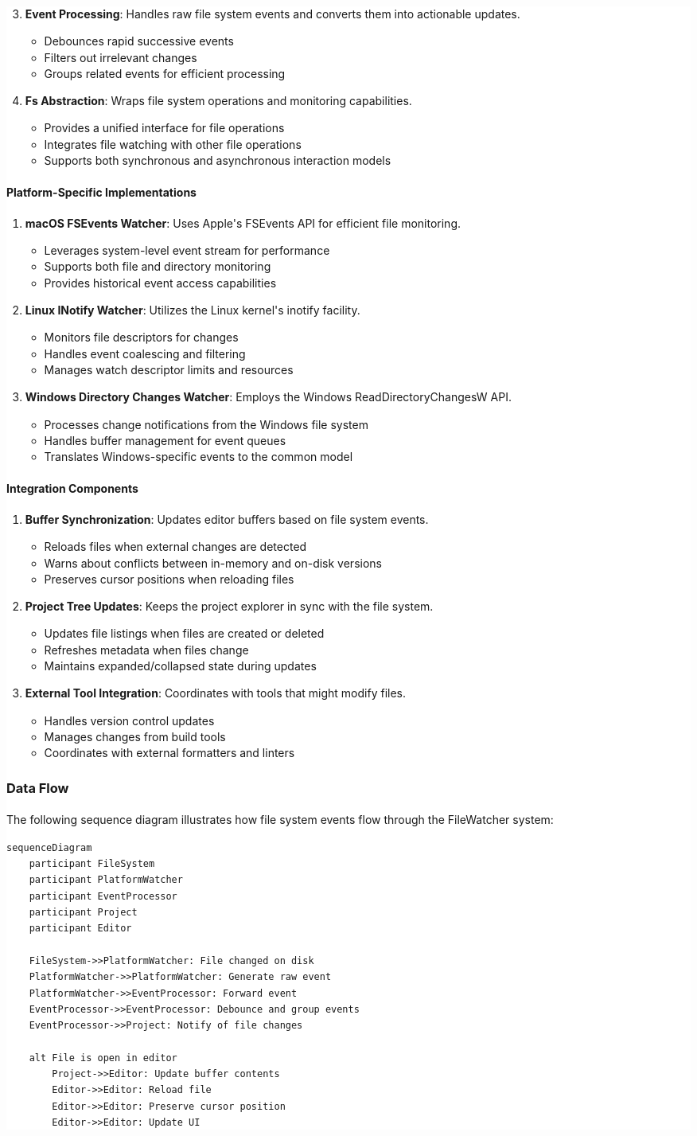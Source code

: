 3. **Event Processing**: Handles raw file system events and converts them into actionable updates.
   - Debounces rapid successive events
   - Filters out irrelevant changes
   - Groups related events for efficient processing

4. **Fs Abstraction**: Wraps file system operations and monitoring capabilities.
   - Provides a unified interface for file operations
   - Integrates file watching with other file operations
   - Supports both synchronous and asynchronous interaction models

#### Platform-Specific Implementations

1. **macOS FSEvents Watcher**: Uses Apple's FSEvents API for efficient file monitoring.
   - Leverages system-level event stream for performance
   - Supports both file and directory monitoring
   - Provides historical event access capabilities

2. **Linux INotify Watcher**: Utilizes the Linux kernel's inotify facility.
   - Monitors file descriptors for changes
   - Handles event coalescing and filtering
   - Manages watch descriptor limits and resources

3. **Windows Directory Changes Watcher**: Employs the Windows ReadDirectoryChangesW API.
   - Processes change notifications from the Windows file system
   - Handles buffer management for event queues
   - Translates Windows-specific events to the common model

#### Integration Components

1. **Buffer Synchronization**: Updates editor buffers based on file system events.
   - Reloads files when external changes are detected
   - Warns about conflicts between in-memory and on-disk versions
   - Preserves cursor positions when reloading files

2. **Project Tree Updates**: Keeps the project explorer in sync with the file system.
   - Updates file listings when files are created or deleted
   - Refreshes metadata when files change
   - Maintains expanded/collapsed state during updates

3. **External Tool Integration**: Coordinates with tools that might modify files.
   - Handles version control updates
   - Manages changes from build tools
   - Coordinates with external formatters and linters

### Data Flow

The following sequence diagram illustrates how file system events flow through the FileWatcher system:

```mermaid
sequenceDiagram
    participant FileSystem
    participant PlatformWatcher
    participant EventProcessor
    participant Project
    participant Editor
    
    FileSystem->>PlatformWatcher: File changed on disk
    PlatformWatcher->>PlatformWatcher: Generate raw event
    PlatformWatcher->>EventProcessor: Forward event
    EventProcessor->>EventProcessor: Debounce and group events
    EventProcessor->>Project: Notify of file changes
    
    alt File is open in editor
        Project->>Editor: Update buffer contents
        Editor->>Editor: Reload file
        Editor->>Editor: Preserve cursor position
        Editor->>Editor: Update UI
```